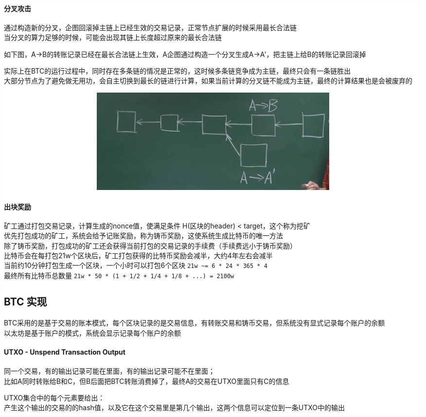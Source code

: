 #### 分叉攻击   
通过构造新的分叉，企图回滚掉主链上已经生效的交易记录，正常节点扩展的时候采用最长合法链  
当分叉的算力足够的时候，可能会出现其链上长度超过原来的最长合法链

如下图，A->B的转账记录已经在最长合法链上生效，A企图通过构造一个分叉生成A->A'，把主链上给B的转账记录回滚掉   

实际上在BTC的运行过程中，同时存在多条链的情况是正常的，这时候多条链竞争成为主链，最终只会有一条链胜出  
大部分节点为了避免做无用功，会自主切换到最长的链进行计算，如果当前计算的分叉链不能成为主链，最终的计算结果也是会被废弃的  

<div align="center">
<img src="./pics/2022-02-27-18-27-18.png" width = "580" height = "200" align=center/>    
</div>

#### 出块奖励

矿工通过打包交易记录，计算生成的nonce值，使满足条件 H(区块的header) <  target，这个称为挖矿  
优先打包成功的矿工，系统会给予记账奖励，称为铸币奖励，这使系统生成比特币的唯一方法  
除了铸币奖励，打包成功的矿工还会获得当前打包的交易记录的手续费（手续费远小于铸币奖励）    
比特币会在每打包21w个区块后，矿工打包获得的比特币奖励会减半，大约4年左右会减半  
当前约10分钟打包生成一个区块，一个小时可以打包6个区块 `21w ~= 6 * 24 * 365 * 4`  
最终所有比特币总数量 `21w * 50 * (1 + 1/2 + 1/4 + 1/8 + ...) = 2100w`

## BTC 实现

BTC采用的是基于交易的账本模式，每个区块记录的是交易信息，有转账交易和铸币交易，但系统没有显式记录每个账户的余额  
以太坊是基于账户的模式，系统会显示记录每个账户的余额

#### UTXO - Unspend Transaction Output

同一个交易，有的输出记录可能在里面，有的输出记录可能不在里面；  
比如A同时转账给B和C，但B后面把BTC转账消费掉了，最终A的交易在UTXO里面只有C的信息

UTXO集合中的每个元素要给出：  
产生这个输出的交易的的hash值，以及它在这个交易里是第几个输出，这两个信息可以定位到一条UTXO中的输出
